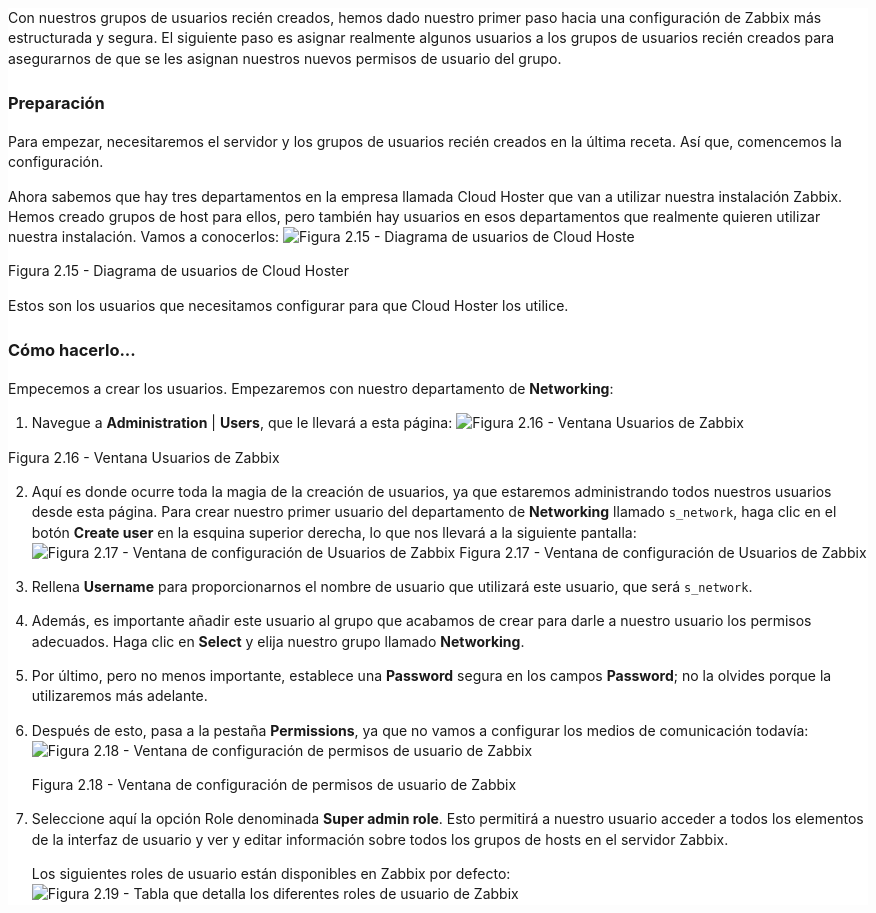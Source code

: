 Con nuestros grupos de usuarios recién creados, hemos dado nuestro primer paso hacia una configuración de Zabbix más estructurada y segura. El siguiente paso es asignar realmente algunos usuarios a los grupos de usuarios recién creados para asegurarnos de que se les asignan nuestros nuevos permisos de usuario del grupo.

### Preparación

Para empezar, necesitaremos el servidor y los grupos de usuarios recién creados en la última receta. Así que, comencemos la configuración.

Ahora sabemos que hay tres departamentos en la empresa llamada Cloud Hoster que van a utilizar nuestra instalación Zabbix. Hemos creado grupos de host para ellos, pero también hay usuarios en esos departamentos que realmente quieren utilizar nuestra instalación. Vamos a conocerlos:
![Figura 2.15 - Diagrama de usuarios de Cloud Hoste](https://static.packt-cdn.com/products/9781803246918/graphics/image/B18275_02_015.jpg)

Figura 2.15 - Diagrama de usuarios de Cloud Hoster

Estos son los usuarios que necesitamos configurar para que Cloud Hoster los utilice.

### Cómo hacerlo...

Empecemos a crear los usuarios. Empezaremos con nuestro departamento de **Networking**:

1. Navegue a **Administration** | **Users**, que le llevará a esta página:
   ![   Figura 2.16 - Ventana Usuarios de Zabbix](https://static.packt-cdn.com/products/9781803246918/graphics/image/B18275_02_016.jpg)

Figura 2.16 - Ventana Usuarios de Zabbix

2. Aquí es donde ocurre toda la magia de la creación de usuarios, ya que estaremos administrando todos nuestros usuarios desde esta página. Para crear nuestro primer usuario del departamento de **Networking** llamado `s_network`, haga clic en el botón **Create user** en la esquina superior derecha, lo que nos llevará a la siguiente pantalla:
   ![Figura 2.17 - Ventana de configuración de Usuarios de Zabbix](https://static.packt-cdn.com/products/9781803246918/graphics/image/B18275_02_017.jpg)
   Figura 2.17 - Ventana de configuración de Usuarios de Zabbix
3. Rellena **Username** para proporcionarnos el nombre de usuario que utilizará este usuario, que será `s_network`.
4. Además, es importante añadir este usuario al grupo que acabamos de crear para darle a nuestro usuario los permisos adecuados. Haga clic en **Select** y elija nuestro grupo llamado **Networking**.
5. Por último, pero no menos importante, establece una **Password** segura en los campos **Password**; no la olvides porque la utilizaremos más adelante.
6. Después de esto, pasa a la pestaña **Permissions**, ya que no vamos a configurar los medios de comunicación todavía:
   ![Figura 2.18 - Ventana de configuración de permisos de usuario de Zabbix](https://static.packt-cdn.com/products/9781803246918/graphics/image/B18275_02_018.jpg)

   Figura 2.18 - Ventana de configuración de permisos de usuario de Zabbix
7. Seleccione aquí la opción Role denominada **Super admin role**. Esto permitirá a nuestro usuario acceder a todos los elementos de la interfaz de usuario y ver y editar información sobre todos los grupos de hosts en el servidor Zabbix.

   Los siguientes roles de usuario están disponibles en Zabbix por defecto:
   ![  Figura 2.19 - Tabla que detalla los diferentes roles de usuario de Zabbix](https://static.packt-cdn.com/products/9781803246918/graphics/image/B18275_02_019_new.jpg)
